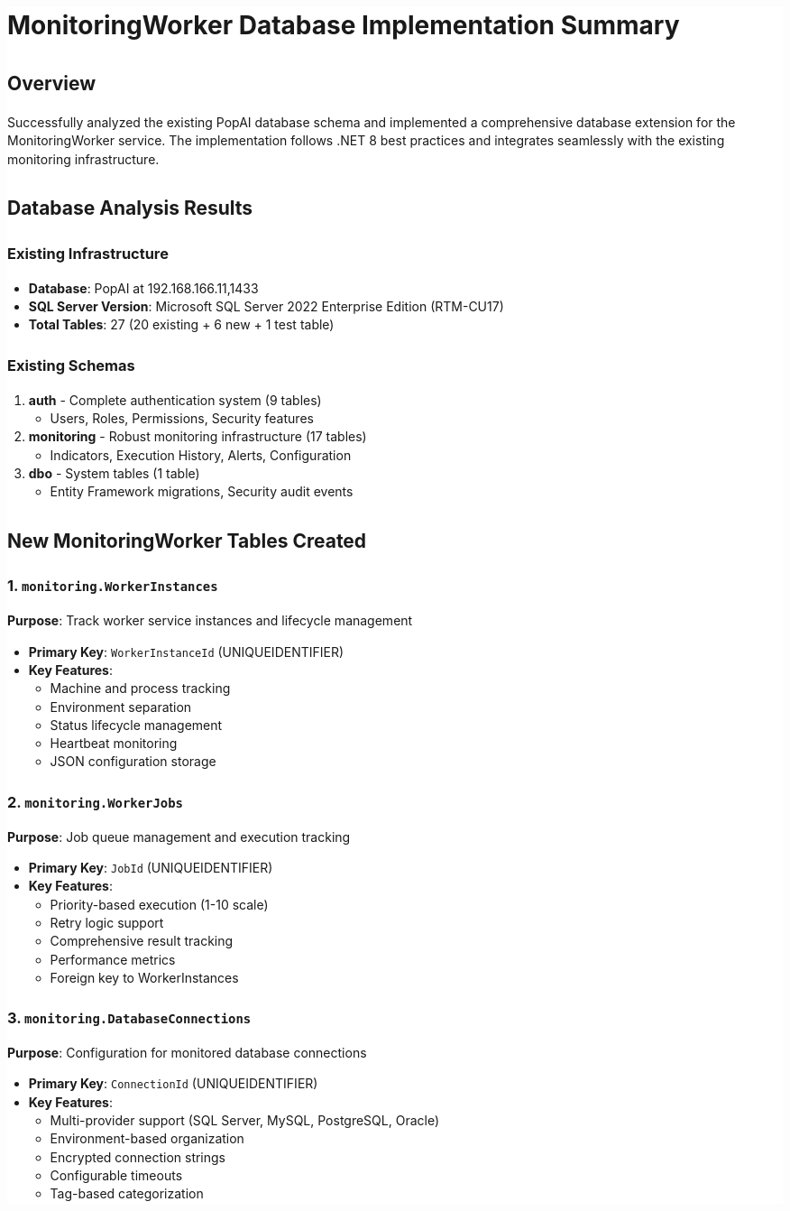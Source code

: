 # MonitoringWorker Database Implementation Summary

## Overview

Successfully analyzed the existing PopAI database schema and implemented a comprehensive database extension for the MonitoringWorker service. The implementation follows .NET 8 best practices and integrates seamlessly with the existing monitoring infrastructure.

## Database Analysis Results

### Existing Infrastructure
- **Database**: PopAI at 192.168.166.11,1433
- **SQL Server Version**: Microsoft SQL Server 2022 Enterprise Edition (RTM-CU17)
- **Total Tables**: 27 (20 existing + 6 new + 1 test table)

### Existing Schemas
1. **auth** - Complete authentication system (9 tables)
   - Users, Roles, Permissions, Security features
2. **monitoring** - Robust monitoring infrastructure (17 tables)
   - Indicators, Execution History, Alerts, Configuration
3. **dbo** - System tables (1 table)
   - Entity Framework migrations, Security audit events

## New MonitoringWorker Tables Created

### 1. `monitoring.WorkerInstances`
**Purpose**: Track worker service instances and lifecycle management
- **Primary Key**: `WorkerInstanceId` (UNIQUEIDENTIFIER)
- **Key Features**: 
  - Machine and process tracking
  - Environment separation
  - Status lifecycle management
  - Heartbeat monitoring
  - JSON configuration storage

### 2. `monitoring.WorkerJobs`
**Purpose**: Job queue management and execution tracking
- **Primary Key**: `JobId` (UNIQUEIDENTIFIER)
- **Key Features**:
  - Priority-based execution (1-10 scale)
  - Retry logic support
  - Comprehensive result tracking
  - Performance metrics
  - Foreign key to WorkerInstances

### 3. `monitoring.DatabaseConnections`
**Purpose**: Configuration for monitored database connections
- **Primary Key**: `ConnectionId` (UNIQUEIDENTIFIER)
- **Key Features**:
  - Multi-provider support (SQL Server, MySQL, PostgreSQL, Oracle)
  - Environment-based organization
  - Encrypted connection strings
  - Configurable timeouts
  - Tag-based categorization
